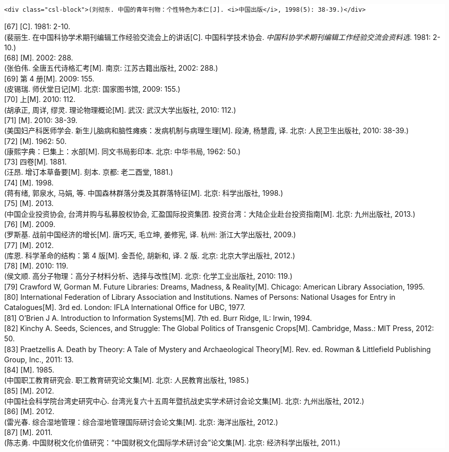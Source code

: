     <div class="csl-block">(刘彻东. 中国的青年刊物：个性特色为本仁[J]. <i>中国出版</i>, 1998(5): 38-39.)</div>
  </div>
  <div class="csl-entry">[67]	[C]. 1981: 2-10.
    <div class="csl-block">(裴丽生. 在中国科协学术期刊编辑工作经验交流会上的讲话[C]. 中国科学技术协会. <i>中国科协学术期刊编辑工作经验交流会资料选</i>. 1981: 2-10.)</div>
  </div>
  <div class="csl-entry">[68]	[M]. 2002: 288.
    <div class="csl-block">(张伯伟. 全唐五代诗格汇考[M]. 南京: 江苏古籍出版社, 2002: 288.)</div>
  </div>
  <div class="csl-entry">[69]	第 4 册[M]. 2009: 155.
    <div class="csl-block">(皮锡瑞. 师伏堂日记[M]. 北京: 国家图书馆, 2009: 155.)</div>
  </div>
  <div class="csl-entry">[70]	上[M]. 2010: 112.
    <div class="csl-block">(胡承正, 周详, 缪灵. 理论物理概论[M]. 武汉: 武汉大学出版社, 2010: 112.)</div>
  </div>
  <div class="csl-entry">[71]	[M]. 2010: 38-39.
    <div class="csl-block">(美国妇产科医师学会. 新生儿脑病和脑性瘫痪：发病机制与病理生理[M]. 段涛, 杨慧霞, 译. 北京: 人民卫生出版社, 2010: 38-39.)</div>
  </div>
  <div class="csl-entry">[72]	[M]. 1962: 50.
    <div class="csl-block">(康熙字典：巳集上：水部[M]. 同文书局影印本. 北京: 中华书局, 1962: 50.)</div>
  </div>
  <div class="csl-entry">[73]	四卷[M]. 1881.
    <div class="csl-block">(汪昂. 增订本草备要[M]. 刻本. 京都: 老二酉堂, 1881.)</div>
  </div>
  <div class="csl-entry">[74]	[M]. 1998.
    <div class="csl-block">(蒋有绪, 郭泉水, 马娟, 等. 中国森林群落分类及其群落特征[M]. 北京: 科学出版社, 1998.)</div>
  </div>
  <div class="csl-entry">[75]	[M]. 2013.
    <div class="csl-block">(中国企业投资协会, 台湾并购与私募股权协会, 汇盈国际投资集团. 投资台湾：大陆企业赴台投资指南[M]. 北京: 九州出版社, 2013.)</div>
  </div>
  <div class="csl-entry">[76]	[M]. 2009.
    <div class="csl-block">(罗斯基. 战前中国经济的增长[M]. 唐巧天, 毛立坤, 姜修宪, 译. 杭州: 浙江大学出版社, 2009.)</div>
  </div>
  <div class="csl-entry">[77]	[M]. 2012.
    <div class="csl-block">(库恩. 科学革命的结构：第 4 版[M]. 金吾伦, 胡新和, 译. 2 版. 北京: 北京大学出版社, 2012.)</div>
  </div>
  <div class="csl-entry">[78]	[M]. 2010: 119.
    <div class="csl-block">(侯文顺. 高分子物理：高分子材料分析、选择与改性[M]. 北京: 化学工业出版社, 2010: 119.)</div>
  </div>
  <div class="csl-entry">[79]	Crawford W, Gorman M. Future Libraries: Dreams, Madness, &#38; Reality[M]. Chicago: American Library Association, 1995.</div>
  <div class="csl-entry">[80]	International Federation of Library Association and Institutions. Names of Persons: National Usages for Entry in Catalogues[M]. 3rd ed. London: IFLA International Office for UBC, 1977.</div>
  <div class="csl-entry">[81]	O’Brien J A. Introduction to Information Systems[M]. 7th ed. Burr Ridge, IL: Irwin, 1994.</div>
  <div class="csl-entry">[82]	Kinchy A. Seeds, Sciences, and Struggle: The Global Politics of Transgenic Crops[M]. Cambridge, Mass.: MIT Press, 2012: 50.</div>
  <div class="csl-entry">[83]	Praetzellis A. Death by Theory: A Tale of Mystery and Archaeological Theory[M]. Rev. ed. Rowman &#38; Littlefield Publishing Group, Inc., 2011: 13.</div>
  <div class="csl-entry">[84]	[M]. 1985.
    <div class="csl-block">(中国职工教育研究会. 职工教育研究论文集[M]. 北京: 人民教育出版社, 1985.)</div>
  </div>
  <div class="csl-entry">[85]	[M]. 2012.
    <div class="csl-block">(中国社会科学院台湾史研究中心. 台湾光复六十五周年暨抗战史实学术研讨会论文集[M]. 北京: 九州出版社, 2012.)</div>
  </div>
  <div class="csl-entry">[86]	[M]. 2012.
    <div class="csl-block">(雷光春. 综合湿地管理：综合湿地管理国际研讨会论文集[M]. 北京: 海洋出版社, 2012.)</div>
  </div>
  <div class="csl-entry">[87]	[M]. 2011.
    <div class="csl-block">(陈志勇. 中国财税文化价值研究：“中国财税文化国际学术研讨会”论文集[M]. 北京: 经济科学出版社, 2011.)</div>
  </div>